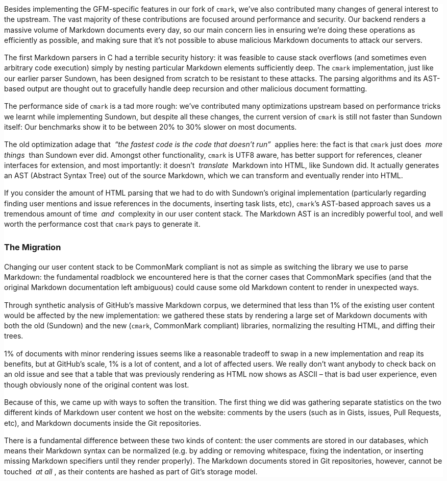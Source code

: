 Besides implementing the GFM-specific features in our fork of `cmark`, we’ve also contributed many changes of general interest to the upstream. The vast majority of these contributions are focused around performance and security. Our backend renders a massive volume of Markdown documents every day, so our main concern lies in ensuring we’re doing these operations as efficiently as possible, and making sure that it’s not possible to abuse malicious Markdown documents to attack our servers.

The first Markdown parsers in C had a terrible security history: it was feasible to cause stack overflows (and sometimes even arbitrary code execution) simply by nesting particular Markdown elements sufficiently deep. The `cmark` implementation, just like our earlier parser Sundown, has been designed from scratch to be resistant to these attacks. The parsing algorithms and its AST-based output are thought out to gracefully handle deep recursion and other malicious document formatting.

The performance side of `cmark` is a tad more rough: we’ve contributed many optimizations upstream based on performance tricks we learnt while implementing Sundown, but despite all these changes, the current version of `cmark` is still not faster than Sundown itself: Our benchmarks show it to be between 20% to 30% slower on most documents.

The old optimization adage that  _“the fastest code is the code that doesn’t run”_  applies here: the fact is that `cmark` just does  _more things_  than Sundown ever did. Amongst other functionality, `cmark` is UTF8 aware, has better support for references, cleaner interfaces for extension, and most importantly: it doesn’t  _translate_  Markdown into HTML, like Sundown did. It actually generates an AST (Abstract Syntax Tree) out of the source Markdown, which we can transform and eventually render into HTML.

If you consider the amount of HTML parsing that we had to do with Sundown’s original implementation (particularly regarding finding user mentions and issue references in the documents, inserting task lists, etc), `cmark`’s AST-based approach saves us a tremendous amount of time  _and_  complexity in our user content stack. The Markdown AST is an incredibly powerful tool, and well worth the performance cost that `cmark` pays to generate it.

### The Migration

Changing our user content stack to be CommonMark compliant is not as simple as switching the library we use to parse Markdown: the fundamental roadblock we encountered here is that the corner cases that CommonMark specifies (and that the original Markdown documentation left ambiguous) could cause some old Markdown content to render in unexpected ways.

Through synthetic analysis of GitHub’s massive Markdown corpus, we determined that less than 1% of the existing user content would be affected by the new implementation: we gathered these stats by rendering a large set of Markdown documents with both the old (Sundown) and the new (`cmark`, CommonMark compliant) libraries, normalizing the resulting HTML, and diffing their trees.

1% of documents with minor rendering issues seems like a reasonable tradeoff to swap in a new implementation and reap its benefits, but at GitHub’s scale, 1% is a lot of content, and a lot of affected users. We really don’t want anybody to check back on an old issue and see that a table that was previously rendering as HTML now shows as ASCII – that is bad user experience, even though obviously none of the original content was lost.

Because of this, we came up with ways to soften the transition. The first thing we did was gathering separate statistics on the two different kinds of Markdown user content we host on the website: comments by the users (such as in Gists, issues, Pull Requests, etc), and Markdown documents inside the Git repositories.

There is a fundamental difference between these two kinds of content: the user comments are stored in our databases, which means their Markdown syntax can be normalized (e.g. by adding or removing whitespace, fixing the indentation, or inserting missing Markdown specifiers until they render properly). The Markdown documents stored in Git repositories, however, cannot be touched  _at all_ , as their contents are hashed as part of Git’s storage model.
